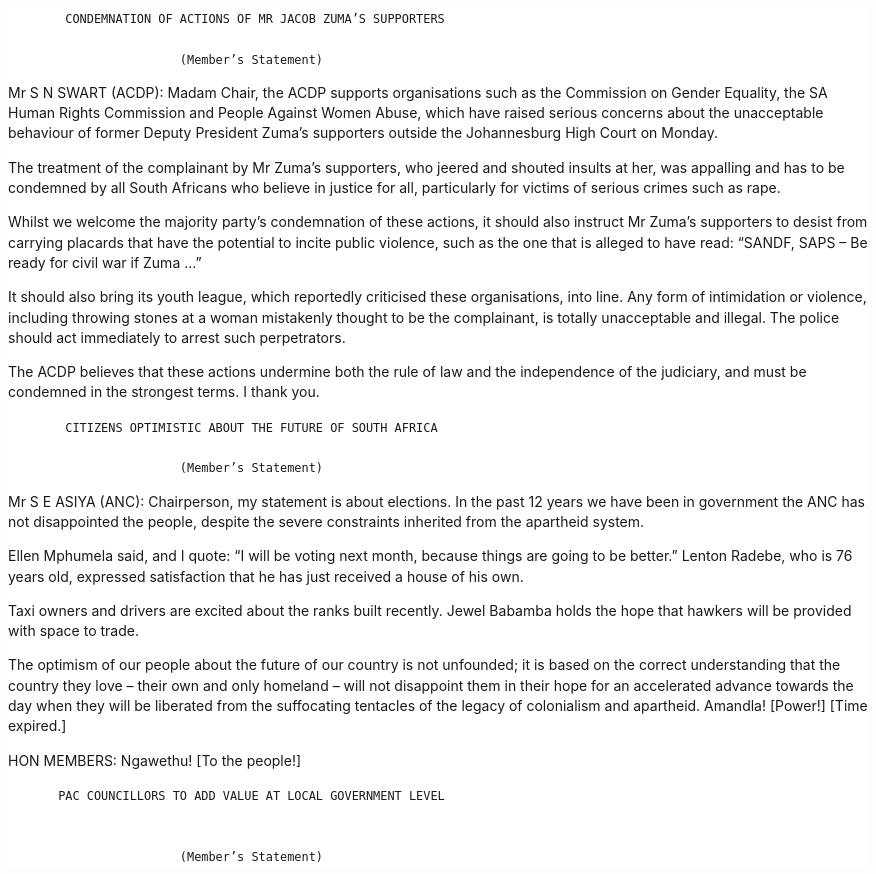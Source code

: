             CONDEMNATION OF ACTIONS OF MR JACOB ZUMA’S SUPPORTERS

                            (Member’s Statement)

Mr S N SWART (ACDP): Madam Chair, the ACDP supports organisations such as
the Commission on Gender Equality, the SA Human Rights Commission and
People Against Women Abuse, which have raised serious concerns about the
unacceptable behaviour of former Deputy President Zuma’s supporters outside
the Johannesburg High Court on Monday.

The treatment of the complainant by Mr Zuma’s supporters, who jeered and
shouted insults at her, was appalling and has to be condemned by all South
Africans who believe in justice for all, particularly for victims of
serious crimes such as rape.

Whilst we welcome the majority party’s condemnation of these actions, it
should also instruct Mr Zuma’s supporters to desist from carrying placards
that have the potential to incite public violence, such as the one that is
alleged to have read: “SANDF, SAPS – Be ready for civil war if Zuma ...”

It should also bring its youth league, which reportedly criticised these
organisations, into line. Any form of intimidation or violence, including
throwing stones at a woman mistakenly thought to be the complainant, is
totally unacceptable and illegal. The police should act immediately to
arrest such perpetrators.

The ACDP believes that these actions undermine both the rule of law and the
independence of the judiciary, and must be condemned in the strongest
terms. I thank you.

            CITIZENS OPTIMISTIC ABOUT THE FUTURE OF SOUTH AFRICA

                            (Member’s Statement)

Mr S E ASIYA (ANC): Chairperson, my statement is about elections. In the
past 12 years we have been in government the ANC has not disappointed the
people, despite the severe constraints inherited from the apartheid system.

Ellen Mphumela said, and I quote: “I will be voting next month, because
things are going to be better.” Lenton Radebe, who is 76 years old,
expressed satisfaction that he has just received a house of his own.

Taxi owners and drivers are excited about the ranks built recently. Jewel
Babamba holds the hope that hawkers will be provided with space to trade.

The optimism of our people about the future of our country is not
unfounded; it is based on the correct understanding that the country they
love – their own and only homeland – will not disappoint them in their hope
for an accelerated advance towards the day when they will be liberated from
the suffocating tentacles of the legacy of colonialism and apartheid.
Amandla! [Power!] [Time expired.]

HON MEMBERS: Ngawethu! [To the people!]


           PAC COUNCILLORS TO ADD VALUE AT LOCAL GOVERNMENT LEVEL


                            (Member’s Statement)
